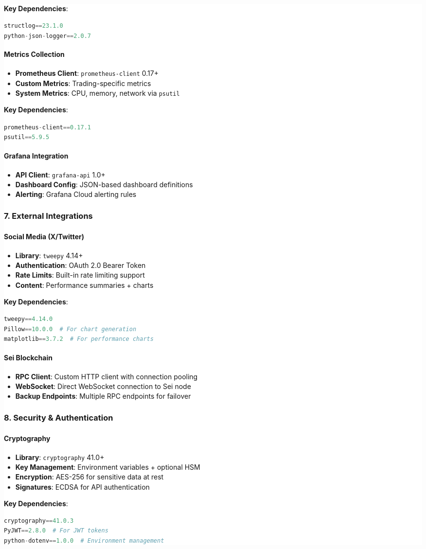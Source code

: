 **Key Dependencies**:
```python
structlog==23.1.0
python-json-logger==2.0.7
```

#### Metrics Collection
- **Prometheus Client**: `prometheus-client` 0.17+
- **Custom Metrics**: Trading-specific metrics
- **System Metrics**: CPU, memory, network via `psutil`

**Key Dependencies**:
```python
prometheus-client==0.17.1
psutil==5.9.5
```

#### Grafana Integration
- **API Client**: `grafana-api` 1.0+
- **Dashboard Config**: JSON-based dashboard definitions
- **Alerting**: Grafana Cloud alerting rules

### 7. External Integrations

#### Social Media (X/Twitter)
- **Library**: `tweepy` 4.14+
- **Authentication**: OAuth 2.0 Bearer Token
- **Rate Limits**: Built-in rate limiting support
- **Content**: Performance summaries + charts

**Key Dependencies**:
```python
tweepy==4.14.0
Pillow==10.0.0  # For chart generation
matplotlib==3.7.2  # For performance charts
```

#### Sei Blockchain
- **RPC Client**: Custom HTTP client with connection pooling
- **WebSocket**: Direct WebSocket connection to Sei node
- **Backup Endpoints**: Multiple RPC endpoints for failover

### 8. Security & Authentication

#### Cryptography
- **Library**: `cryptography` 41.0+
- **Key Management**: Environment variables + optional HSM
- **Encryption**: AES-256 for sensitive data at rest
- **Signatures**: ECDSA for API authentication

**Key Dependencies**:
```python
cryptography==41.0.3
PyJWT==2.8.0  # For JWT tokens
python-dotenv==1.0.0  # Environment management
```
